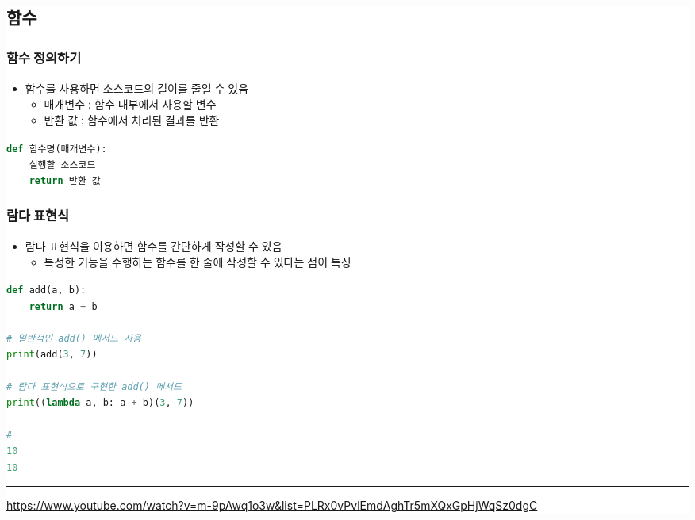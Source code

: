 ## 함수

### 함수 정의하기
- 함수를 사용하면 소스코드의 길이를 줄일 수 있음
    - 매개변수 : 함수 내부에서 사용할 변수
    - 반환 값 : 함수에서 처리된 결과를 반환

```python
def 함수명(매개변수):
	실행할 소스코드
    return 반환 값
```

### 람다 표현식
- 람다 표현식을 이용하면 함수를 간단하게 작성할 수 있음
    - 특정한 기능을 수행하는 함수를 한 줄에 작성할 수 있다는 점이 특징

```python
def add(a, b):
	return a + b

# 일반적인 add() 메서드 사용
print(add(3, 7))

# 람다 표현식으로 구현한 add() 메서드
print((lambda a, b: a + b)(3, 7))

#
10
10
```

---
https://www.youtube.com/watch?v=m-9pAwq1o3w&list=PLRx0vPvlEmdAghTr5mXQxGpHjWqSz0dgC